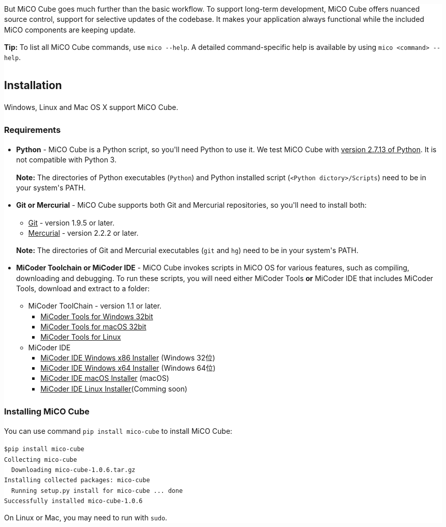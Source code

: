But MiCO Cube goes much further than the basic workflow. To support long-term development, MiCO Cube offers nuanced source control, support for selective updates of the codebase. It makes your application always functional while the included MiCO components are keeping update.

<span class="tips">**Tip:** To list all MiCO Cube commands, use `mico --help`. A detailed command-specific help is available by using `mico <command> --help`.</span>

## Installation

Windows, Linux and Mac OS X support MiCO Cube. 

### Requirements

* **Python** - MiCO Cube is a Python script, so you'll need Python to use it. We test MiCO Cube with [version 2.7.13 of Python](https://www.python.org/downloads/release/python-2713/). It is not compatible with Python 3.

    <span class="tips">**Note:** The directories of Python executables (`Python`) and Python installed script (`<Python dictory>/Scripts`) need to be in your system's PATH.</span>

* **Git or Mercurial** - MiCO Cube supports both Git and Mercurial repositories, so you'll need to install both:
    * [Git](https://git-scm.com/) - version 1.9.5 or later.
    * [Mercurial](https://www.mercurial-scm.org/) - version 2.2.2 or later.

    <span class="tips">**Note:** The directories of Git and Mercurial executables (`git` and `hg`) need to be in your system's PATH.</span>

* **MiCoder Toolchain or MiCoder IDE** - MiCO Cube invokes scripts in MiCO OS for various features, such as compiling, downloading and debugging. To run these scripts, you will need either MiCoder Tools **or** MiCoder IDE that includes MiCoder Tools, download and extract to a folder:
    * MiCoder ToolChain - version 1.1 or later.
        * [MiCoder Tools for  Windows 32bit](http://7xnbsm.com1.z0.glb.clouddn.com/MiCoder_v1.1.Win32.zip)
        * [MiCoder Tools for  macOS 32bit](http://7xnbsm.com1.z0.glb.clouddn.com/MiCoder_v1.1.macOS.tar.gz)
        * [MiCoder Tools for  Linux](http://7xnbsm.com1.z0.glb.clouddn.com/MiCoder_v1.1.Linux.tar.gz) 
    * MiCoder IDE
        * [MiCoder IDE Windows x86 Installer](http://ok0noocp1.bkt.clouddn.com/MiCoder_IDE_1_2_1_Win32_x86.exe) (Windows 32位)
        * [MiCoder IDE Windows x64 Installer](http://ok0noocp1.bkt.clouddn.com/MiCoder_IDE_1_2_1_Win32_x64.exe) (Windows 64位)
        * [MiCoder IDE macOS Installer](http://ok0noocp1.bkt.clouddn.com/MiCoder_IDE_1_2_macOS.pkg) (macOS)
        * [MiCoder IDE Linux Installer]()(Comming soon)

### Installing MiCO Cube

You can use command `pip install mico-cube` to install MiCO Cube:
```
$pip install mico-cube
Collecting mico-cube
  Downloading mico-cube-1.0.6.tar.gz
Installing collected packages: mico-cube
  Running setup.py install for mico-cube ... done
Successfully installed mico-cube-1.0.6
```
On Linux or Mac, you may need to run with `sudo`.
